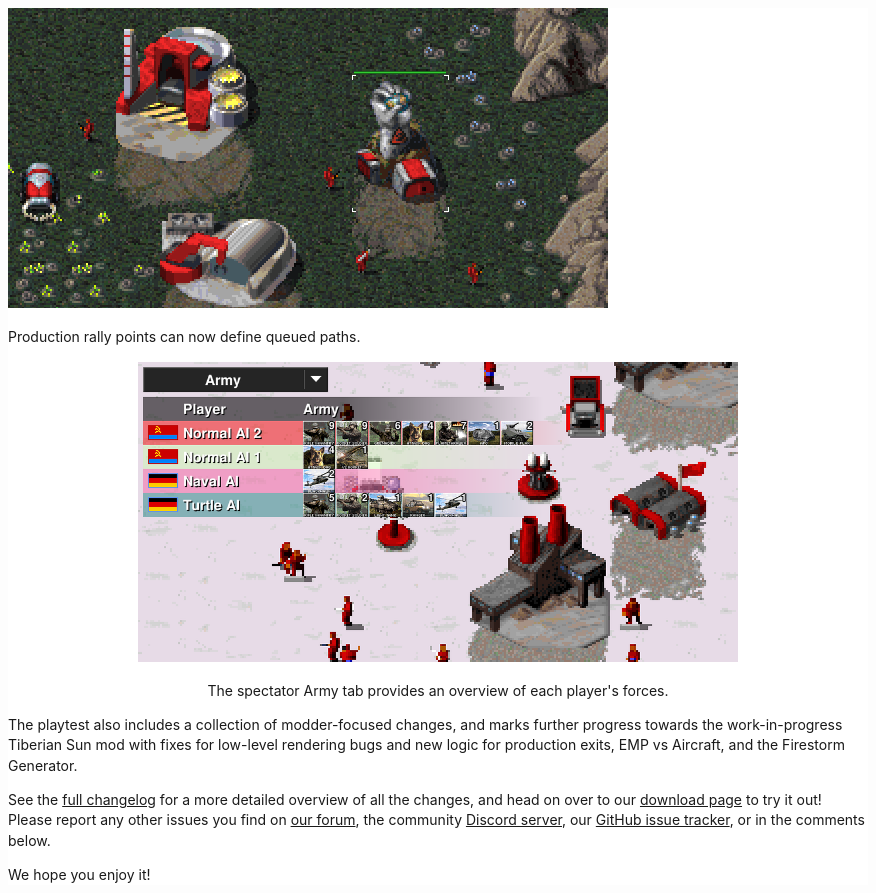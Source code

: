 <img src="/images/news/20200303-rallypoint.gif" alt="Rally point changes." width="600px">

Production rally points can now define queued paths.
</div>

<div style="text-align:center" markdown="1">
<img src="/images/news/20200303-specarmy.png" alt="The spectator army tab in Red Alert." width="600px">

The spectator Army tab provides an overview of each player's forces.
</div>

The playtest also includes a collection of modder-focused changes, and marks further progress towards the work-in-progress Tiberian Sun mod with fixes for low-level rendering bugs and new logic for production exits, EMP vs Aircraft, and the Firestorm Generator.

See the [full changelog](https://github.com/OpenRA/OpenRA/wiki/Changelog/86ffd2229ebf8ac4280e07946a891dbc9ba0dd36) for a more detailed overview of all the changes, and head on over to our [download page](http://www.openra.net/download/) to try it out!  Please report any other issues you find on [our forum](https://forum.openra.net), the community [Discord server](https://discord.openra.net), our [GitHub issue tracker](https://github.com/OpenRA/OpenRA/issues), or in the comments below.

We hope you enjoy it!
